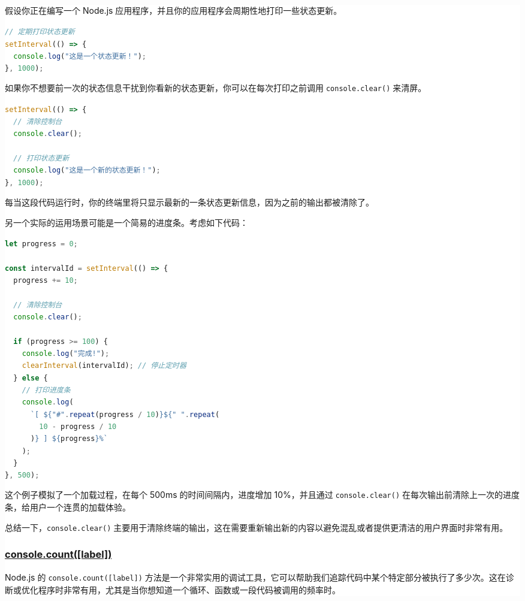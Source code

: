 假设你正在编写一个 Node.js 应用程序，并且你的应用程序会周期性地打印一些状态更新。

```javascript
// 定期打印状态更新
setInterval(() => {
  console.log("这是一个状态更新！");
}, 1000);
```

如果你不想要前一次的状态信息干扰到你看新的状态更新，你可以在每次打印之前调用 `console.clear()` 来清屏。

```javascript
setInterval(() => {
  // 清除控制台
  console.clear();

  // 打印状态更新
  console.log("这是一个新的状态更新！");
}, 1000);
```

每当这段代码运行时，你的终端里将只显示最新的一条状态更新信息，因为之前的输出都被清除了。

另一个实际的运用场景可能是一个简易的进度条。考虑如下代码：

```javascript
let progress = 0;

const intervalId = setInterval(() => {
  progress += 10;

  // 清除控制台
  console.clear();

  if (progress >= 100) {
    console.log("完成!");
    clearInterval(intervalId); // 停止定时器
  } else {
    // 打印进度条
    console.log(
      `[ ${"#".repeat(progress / 10)}${" ".repeat(
        10 - progress / 10
      )} ] ${progress}%`
    );
  }
}, 500);
```

这个例子模拟了一个加载过程，在每个 500ms 的时间间隔内，进度增加 10%，并且通过 `console.clear()` 在每次输出前清除上一次的进度条，给用户一个连贯的加载体验。

总结一下，`console.clear()` 主要用于清除终端的输出，这在需要重新输出新的内容以避免混乱或者提供更清洁的用户界面时非常有用。

### [console.count([label])](https://nodejs.org/docs/latest/api/console.html#consolecountlabel)

Node.js 的 `console.count([label])` 方法是一个非常实用的调试工具，它可以帮助我们追踪代码中某个特定部分被执行了多少次。这在诊断或优化程序时非常有用，尤其是当你想知道一个循环、函数或一段代码被调用的频率时。
